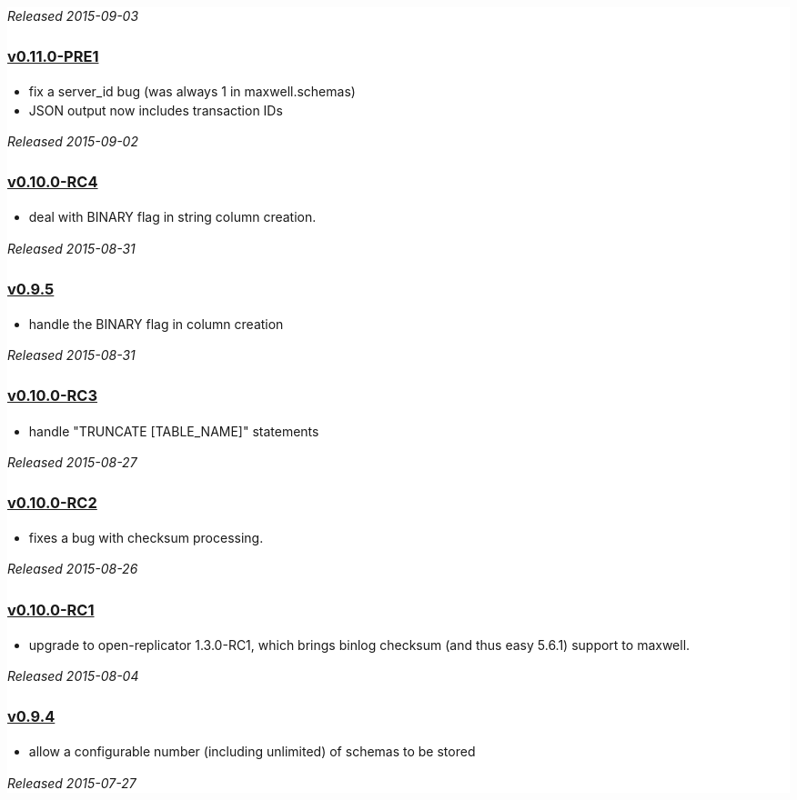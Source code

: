 _Released 2015-09-03_

### [v0.11.0-PRE1](https://github.com/zendesk/maxwell/releases/tag/v0.11.0-PRE1)

- fix a server_id bug (was always 1 in maxwell.schemas)
- JSON output now includes transaction IDs


_Released 2015-09-02_

### [v0.10.0-RC4](https://github.com/zendesk/maxwell/releases/tag/v0.10.0-RC4)

- deal with BINARY flag in string column creation.


_Released 2015-08-31_

### [v0.9.5](https://github.com/zendesk/maxwell/releases/tag/v0.9.5)

- handle the BINARY flag in column creation


_Released 2015-08-31_

### [v0.10.0-RC3](https://github.com/zendesk/maxwell/releases/tag/v0.10.0-RC3)

- handle "TRUNCATE [TABLE_NAME]" statements


_Released 2015-08-27_

### [v0.10.0-RC2](https://github.com/zendesk/maxwell/releases/tag/v0.10.0-RC2)

- fixes a bug with checksum processing.


_Released 2015-08-26_

### [v0.10.0-RC1](https://github.com/zendesk/maxwell/releases/tag/v0.10.0-RC1)

- upgrade to open-replicator 1.3.0-RC1, which brings binlog checksum (and thus easy 5.6.1) support to maxwell.


_Released 2015-08-04_

### [v0.9.4](https://github.com/zendesk/maxwell/releases/tag/v0.9.4)

- allow a configurable number (including unlimited) of schemas to be stored


_Released 2015-07-27_
